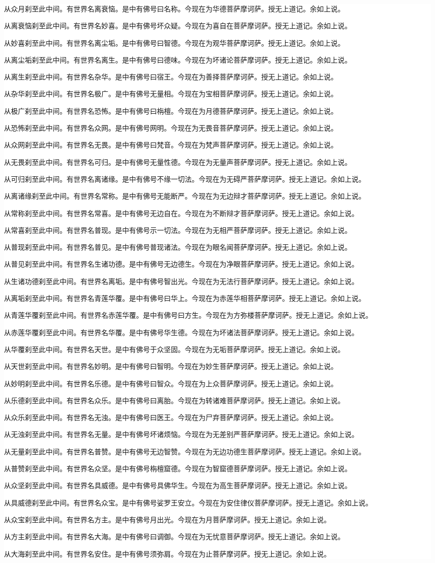 从众月刹至此中间。有世界名离衰恼。是中有佛号曰名称。今现在为华德菩萨摩诃萨。授无上道记。余如上说。

从离衰恼刹至此中间。有世界名妙喜。是中有佛号坏众疑。今现在为喜自在菩萨摩诃萨。授无上道记。余如上说。

从妙喜刹至此中间。有世界名离尘垢。是中有佛号曰智德。今现在为观华菩萨摩诃萨。授无上道记。余如上说。

从离尘垢刹至此中间。有世界名离生。是中有佛号曰德味。今现在为坏诸论菩萨摩诃萨。授无上道记。余如上说。

从离生刹至此中间。有世界名杂华。是中有佛号曰宿王。今现在为善择菩萨摩诃萨。授无上道记。余如上说。

从杂华刹至此中间。有世界名极广。是中有佛号无量相。今现在为宝相菩萨摩诃萨。授无上道记。余如上说。

从极广刹至此中间。有世界名恐怖。是中有佛号曰栴檀。今现在为月德菩萨摩诃萨。授无上道记。余如上说。

从恐怖刹至此中间。有世界名众网。是中有佛号网明。今现在为无畏音菩萨摩诃萨。授无上道记。余如上说。

从众网刹至此中间。有世界名无畏。是中有佛号曰梵音。今现在为梵声菩萨摩诃萨。授无上道记。余如上说。

从无畏刹至此中间。有世界名可归。是中有佛号无量性德。今现在为无量声菩萨摩诃萨。授无上道记。余如上说。

从可归刹至此中间。有世界名离诸缘。是中有佛号不缘一切法。今现在为无碍严菩萨摩诃萨。授无上道记。余如上说。

从离诸缘刹至此中间。有世界名常称。是中有佛号无能断严。今现在为无边辩才菩萨摩诃萨。授无上道记。余如上说。

从常称刹至此中间。有世界名常喜。是中有佛号无边自在。今现在为不断辩才菩萨摩诃萨。授无上道记。余如上说。

从常喜刹至此中间。有世界名普现。是中有佛号示一切法。今现在为无相严菩萨摩诃萨。授无上道记。余如上说。

从普现刹至此中间。有世界名普见。是中有佛号普现诸法。今现在为眼名闻菩萨摩诃萨。授无上道记。余如上说。

从普见刹至此中间。有世界名生诸功德。是中有佛号无边德生。今现在为净眼菩萨摩诃萨。授无上道记。余如上说。

从生诸功德刹至此中间。有世界名离垢。是中有佛号智出光。今现在为无法行菩萨摩诃萨。授无上道记。余如上说。

从离垢刹至此中间。有世界名青莲华覆。是中有佛号曰华上。今现在为赤莲华相菩萨摩诃萨。授无上道记。余如上说。

从青莲华覆刹至此中间。有世界名赤莲华覆。是中有佛号曰方生。今现在为方弥楼菩萨摩诃萨。授无上道记。余如上说。

从赤莲华覆刹至此中间。有世界名华覆。是中有佛号华生德。今现在为坏诸法菩萨摩诃萨。授无上道记。余如上说。

从华覆刹至此中间。有世界名天世。是中有佛号于众坚固。今现在为无垢菩萨摩诃萨。授无上道记。余如上说。

从天世刹至此中间。有世界名妙明。是中有佛号曰智明。今现在为妙生菩萨摩诃萨。授无上道记。余如上说。

从妙明刹至此中间。有世界名乐德。是中有佛号曰智众。今现在为上众菩萨摩诃萨。授无上道记。余如上说。

从乐德刹至此中间。有世界名众乐。是中有佛号曰离胎。今现在为转诸难菩萨摩诃萨。授无上道记。余如上说。

从众乐刹至此中间。有世界名无浊。是中有佛号曰医王。今现在为尸弃菩萨摩诃萨。授无上道记。余如上说。

从无浊刹至此中间。有世界名无量。是中有佛号坏诸烦恼。今现在为无差别严菩萨摩诃萨。授无上道记。余如上说。

从无量刹至此中间。有世界名普赞。是中有佛号无边智赞。今现在为无边功德生菩萨摩诃萨。授无上道记。余如上说。

从普赞刹至此中间。有世界名众坚。是中有佛号栴檀窟德。今现在为智窟德菩萨摩诃萨。授无上道记。余如上说。

从众坚刹至此中间。有世界名具威德。是中有佛号具佛华生。今现在为高生菩萨摩诃萨。授无上道记。余如上说。

从具威德刹至此中间。有世界名众宝。是中有佛号娑罗王安立。今现在为安住律仪菩萨摩诃萨。授无上道记。余如上说。

从众宝刹至此中间。有世界名方主。是中有佛号月出光。今现在为月菩萨摩诃萨。授无上道记。余如上说。

从方主刹至此中间。有世界名大海。是中有佛号曰调御。今现在为无忧意菩萨摩诃萨。授无上道记。余如上说。

从大海刹至此中间。有世界名安住。是中有佛号须弥肩。今现在为止菩萨摩诃萨。授无上道记。余如上说。
